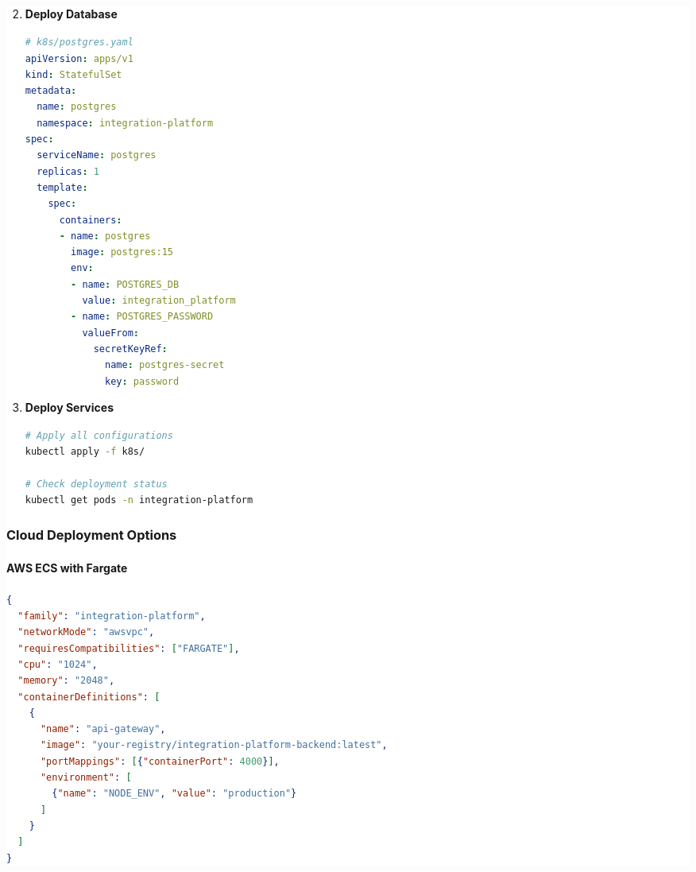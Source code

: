 2. **Deploy Database**
   ```yaml
   # k8s/postgres.yaml
   apiVersion: apps/v1
   kind: StatefulSet
   metadata:
     name: postgres
     namespace: integration-platform
   spec:
     serviceName: postgres
     replicas: 1
     template:
       spec:
         containers:
         - name: postgres
           image: postgres:15
           env:
           - name: POSTGRES_DB
             value: integration_platform
           - name: POSTGRES_PASSWORD
             valueFrom:
               secretKeyRef:
                 name: postgres-secret
                 key: password
   ```

3. **Deploy Services**
   ```bash
   # Apply all configurations
   kubectl apply -f k8s/

   # Check deployment status
   kubectl get pods -n integration-platform
   ```

### Cloud Deployment Options

#### AWS ECS with Fargate

```json
{
  "family": "integration-platform",
  "networkMode": "awsvpc",
  "requiresCompatibilities": ["FARGATE"],
  "cpu": "1024",
  "memory": "2048",
  "containerDefinitions": [
    {
      "name": "api-gateway",
      "image": "your-registry/integration-platform-backend:latest",
      "portMappings": [{"containerPort": 4000}],
      "environment": [
        {"name": "NODE_ENV", "value": "production"}
      ]
    }
  ]
}
```
